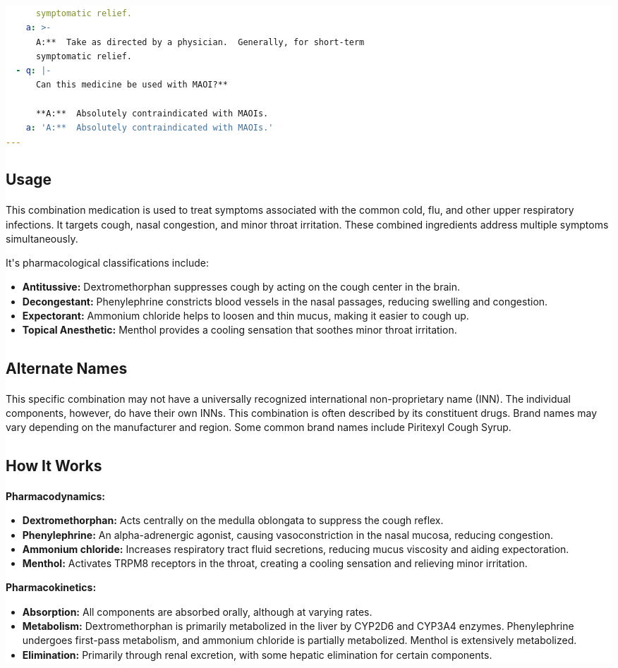 ```yaml
      symptomatic relief.
    a: >-
      A:**  Take as directed by a physician.  Generally, for short-term
      symptomatic relief.
  - q: |-
      Can this medicine be used with MAOI?**

      **A:**  Absolutely contraindicated with MAOIs.
    a: 'A:**  Absolutely contraindicated with MAOIs.'
---
```

## **Usage**

This combination medication is used to treat symptoms associated with the common cold, flu, and other upper respiratory infections. It targets cough, nasal congestion, and minor throat irritation.  These combined ingredients address multiple symptoms simultaneously.

It's pharmacological classifications include:

* **Antitussive:** Dextromethorphan suppresses cough by acting on the cough center in the brain.
* **Decongestant:** Phenylephrine constricts blood vessels in the nasal passages, reducing swelling and congestion.
* **Expectorant:** Ammonium chloride helps to loosen and thin mucus, making it easier to cough up.
* **Topical Anesthetic:** Menthol provides a cooling sensation that soothes minor throat irritation.


## **Alternate Names**

This specific combination may not have a universally recognized international non-proprietary name (INN). The individual components, however, do have their own INNs. This combination is often described by its constituent drugs. Brand names may vary depending on the manufacturer and region. Some common brand names include Piritexyl Cough Syrup.


## **How It Works**

**Pharmacodynamics:**

* **Dextromethorphan:** Acts centrally on the medulla oblongata to suppress the cough reflex.
* **Phenylephrine:**  An alpha-adrenergic agonist, causing vasoconstriction in the nasal mucosa, reducing congestion.
* **Ammonium chloride:** Increases respiratory tract fluid secretions, reducing mucus viscosity and aiding expectoration.
* **Menthol:** Activates TRPM8 receptors in the throat, creating a cooling sensation and relieving minor irritation.

**Pharmacokinetics:**

* **Absorption:** All components are absorbed orally, although at varying rates.
* **Metabolism:** Dextromethorphan is primarily metabolized in the liver by CYP2D6 and CYP3A4 enzymes. Phenylephrine undergoes first-pass metabolism, and ammonium chloride is partially metabolized. Menthol is extensively metabolized.
* **Elimination:** Primarily through renal excretion, with some hepatic elimination for certain components.
